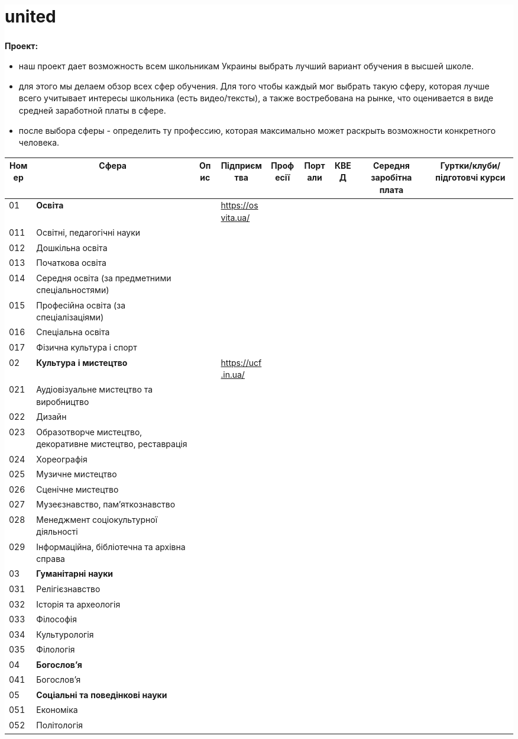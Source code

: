 # united
**Проект:**
- наш проект дает возможность всем школьникам Украины выбрать лучший вариант обучения в высшей школе.
- для этого мы делаем обзор всех сфер обучения. Для того чтобы каждый мог выбрать такую сферу, которая лучше всего учитывает интересы школьника (есть видео/тексты), а также востребована на рынке, что оценивается в виде средней заработной платы в сфере.

- после выбора сферы - определить ту профессию, которая максимально может раскрыть возможности конкретного человека.

|Номер|Сфера|Опис|Підприємтва|Професії|Портали|КВЕД|Середня заробітна плата|Гуртки/клуби/підготовчі курси|
|---|---|---|---|---|---|---|---|---|
|01|**Освіта**|| https://osvita.ua/|| | | ||
|011|Освітні, педагогічні науки|| || | | ||
|012|Дошкільна освіта|| || | | ||
|013|Початкова освіта|| || | | ||
|014|Середня освіта (за предметними спеціальностями)|| || | | ||
|015|Професійна освіта (за спеціалізаціями)|| || | | ||
|016|Спеціальна освіта|| || | | ||
|017|Фізична культура і спорт|| || | | ||
|02|**Культура і мистецтво**||https://ucf.in.ua/ || | | ||
|021|Аудіовізуальне мистецтво та виробництво|| || | | ||
|022|Дизайн|| || | | ||
|023|Образотворче мистецтво, декоративне мистецтво, реставрація|| || | | ||
|024|Хореографія|| || | | ||
|025|Музичне мистецтво|| || | | ||
|026|Сценічне мистецтво|| || | | ||
|027|Музеєзнавство, пам’яткознавство|| || | | ||
|028|Менеджмент соціокультурної діяльності|| || | | ||
|029|Інформаційна, бібліотечна та архівна справа|| || | | ||
|03|**Гуманітарні науки**|| || | | ||
|031|Релігієзнавство|| || | | ||
|032|Історія та археологія|| || | | ||
|033|Філософія|| || | | ||
|034|Культурологія|| || | | ||
|035|Філологія|| || | | ||
|04|**Богослов’я**|| || | | ||
|041|Богослов’я|| || | | ||
|05|**Соціальні та поведінкові науки**|| || | | ||
|051|Економіка|| || | | ||
|052|Політологія|| || | | ||